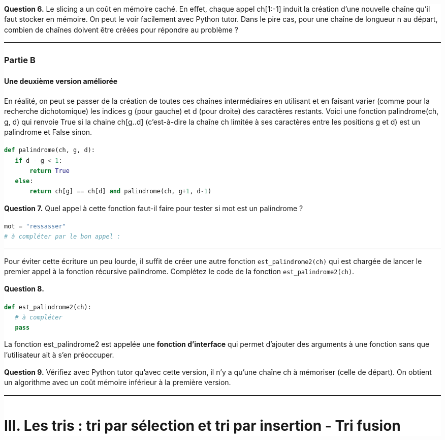 **Question 6.**
Le slicing a un coût en mémoire caché. En effet, chaque appel ch[1:-1] induit la création d’une nouvelle chaîne qu’il faut stocker en mémoire. On peut le voir facilement avec Python tutor. 
Dans le pire cas, pour une chaîne de longueur n au départ, combien de chaînes doivent être créées pour répondre au problème ?
 
---
 
### Partie B
 
#### Une deuxième version améliorée
 
En réalité, on peut se passer de la création de toutes ces chaînes intermédiaires en utilisant et en faisant varier (comme pour la recherche dichotomique) les indices g (pour gauche) et d (pour droite) des caractères restants. 
Voici une fonction palindrome(ch, g, d) qui renvoie True si la chaine ch[g..d] (c’est-à-dire la chaîne ch limitée à ses caractères entre les positions g et d) est un palindrome et False sinon. 
 
```python
def palindrome(ch, g, d):
   if d - g < 1:
       return True
   else:
       return ch[g] == ch[d] and palindrome(ch, g+1, d-1)
```
 
**Question 7.**
Quel appel à cette fonction faut-il faire pour tester si mot est un palindrome ? 
  
```python
mot = "ressasser"
# à compléter par le bon appel :
```
---
 
Pour éviter cette écriture un peu lourde, il suffit de créer une autre fonction `est_palindrome2(ch)` qui est chargée de lancer le premier appel à la fonction récursive palindrome. 
Complétez le code de la fonction `est_palindrome2(ch)`.
 
**Question 8.** 
 
```python
def est_palindrome2(ch):
   # à compléter
   pass
```
 
La fonction est_palindrome2 est appelée une **fonction d’interface** qui permet d’ajouter des arguments à une fonction sans que l’utilisateur ait à s’en préoccuper.
 
**Question 9.**
Vérifiez avec Python tutor qu’avec cette version, il n’y a qu’une chaîne ch à mémoriser (celle de départ). On obtient un algorithme avec un coût mémoire inférieur à la première version.
 
---
 
# III. Les tris : tri par sélection et tri par insertion - Tri fusion
 
